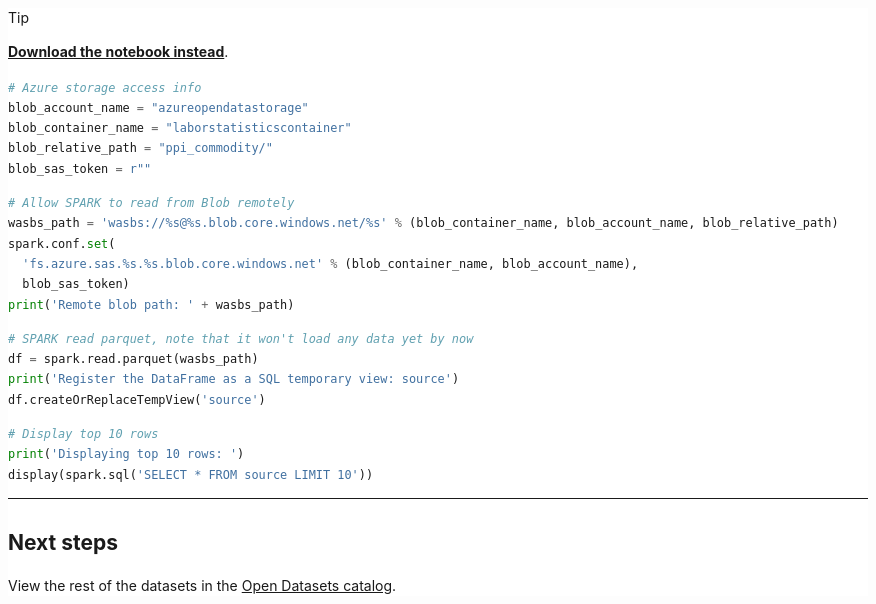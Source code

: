 

> [!TIP]
> **[Download the notebook instead](https://opendatasets-api.azure.com/discoveryapi/OpenDataset/DownloadNotebook?serviceType=AzureSynapse&package=pyspark&registryId=us-producer-price-index-commodities)**.

```python
# Azure storage access info
blob_account_name = "azureopendatastorage"
blob_container_name = "laborstatisticscontainer"
blob_relative_path = "ppi_commodity/"
blob_sas_token = r""
```

```python
# Allow SPARK to read from Blob remotely
wasbs_path = 'wasbs://%s@%s.blob.core.windows.net/%s' % (blob_container_name, blob_account_name, blob_relative_path)
spark.conf.set(
  'fs.azure.sas.%s.%s.blob.core.windows.net' % (blob_container_name, blob_account_name),
  blob_sas_token)
print('Remote blob path: ' + wasbs_path)
```

```python
# SPARK read parquet, note that it won't load any data yet by now
df = spark.read.parquet(wasbs_path)
print('Register the DataFrame as a SQL temporary view: source')
df.createOrReplaceTempView('source')
```

```python
# Display top 10 rows
print('Displaying top 10 rows: ')
display(spark.sql('SELECT * FROM source LIMIT 10'))
```



---

## Next steps

View the rest of the datasets in the [Open Datasets catalog](dataset-catalog.md).